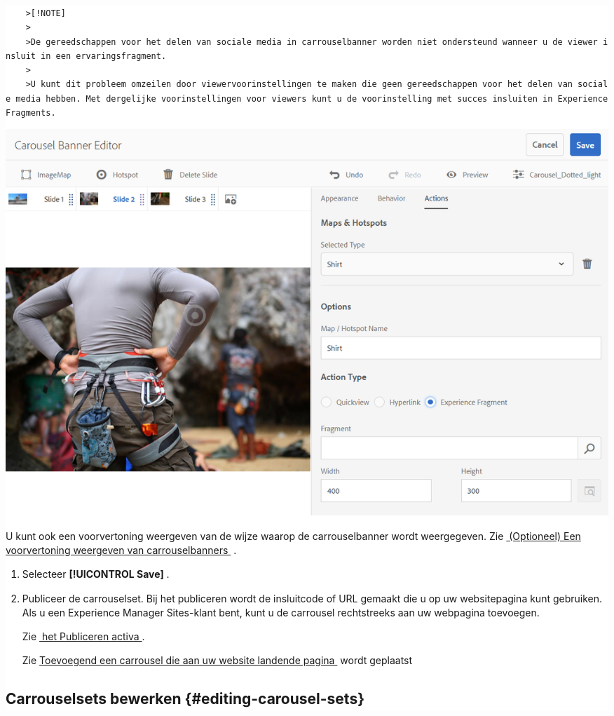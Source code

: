         >[!NOTE]
        >
        >De gereedschappen voor het delen van sociale media in carrouselbanner worden niet ondersteund wanneer u de viewer insluit in een ervaringsfragment.
        >
        >U kunt dit probleem omzeilen door viewervoorinstellingen te maken die geen gereedschappen voor het delen van sociale media hebben. Met dergelijke voorinstellingen voor viewers kunt u de voorinstelling met succes insluiten in Experience Fragments.

   ![&#x200B; experience_fragment-carouselbanner &#x200B;](assets/experience_fragment-carouselbanner.png)

   U kunt ook een voorvertoning weergeven van de wijze waarop de carrouselbanner wordt weergegeven. Zie [&#x200B; (Optioneel) Een voorvertoning weergeven van carrouselbanners &#x200B;](#optional-previewing-carousel-banners) .

1. Selecteer **[!UICONTROL Save]** .
1. Publiceer de carrouselset. Bij het publiceren wordt de insluitcode of URL gemaakt die u op uw websitepagina kunt gebruiken. Als u een Experience Manager Sites-klant bent, kunt u de carrousel rechtstreeks aan uw webpagina toevoegen.

   Zie [&#x200B; het Publiceren activa &#x200B;](/help/assets/publishing-dynamicmedia-assets.md).

   Zie [&#x200B; Toevoegend een carrousel die aan uw website landende pagina &#x200B;](#adding-a-carousel-banner-to-your-website-page) wordt geplaatst

## Carrouselsets bewerken {#editing-carousel-sets}
